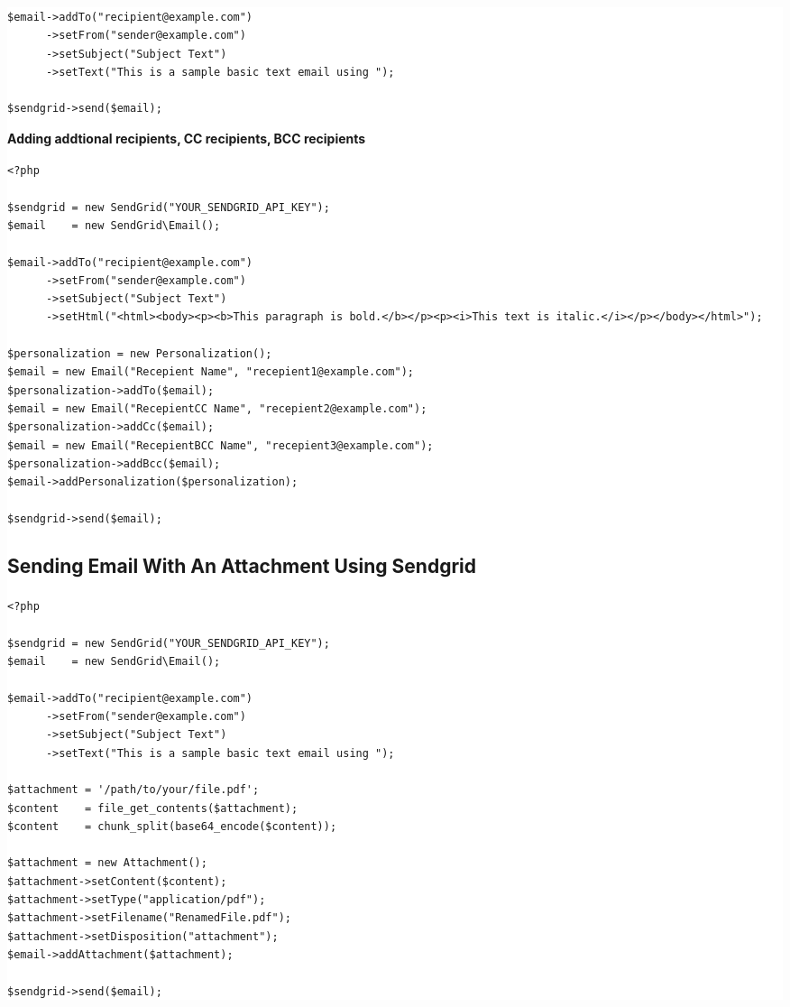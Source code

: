     $email->addTo("recipient@example.com")
          ->setFrom("sender@example.com")
          ->setSubject("Subject Text")
          ->setText("This is a sample basic text email using ");

    $sendgrid->send($email);


**Adding addtional recipients, CC recipients, BCC recipients**

    <?php

    $sendgrid = new SendGrid("YOUR_SENDGRID_API_KEY");
    $email    = new SendGrid\Email();

    $email->addTo("recipient@example.com")
          ->setFrom("sender@example.com")
          ->setSubject("Subject Text")
          ->setHtml("<html><body><p><b>This paragraph is bold.</b></p><p><i>This text is italic.</i></p></body></html>");
          
    $personalization = new Personalization();
    $email = new Email("Recepient Name", "recepient1@example.com");
    $personalization->addTo($email);
    $email = new Email("RecepientCC Name", "recepient2@example.com");
    $personalization->addCc($email);
    $email = new Email("RecepientBCC Name", "recepient3@example.com");
    $personalization->addBcc($email);
    $email->addPersonalization($personalization);
        
    $sendgrid->send($email);

## Sending Email With An Attachment Using Sendgrid
    <?php

    $sendgrid = new SendGrid("YOUR_SENDGRID_API_KEY");
    $email    = new SendGrid\Email();

    $email->addTo("recipient@example.com")
          ->setFrom("sender@example.com")
          ->setSubject("Subject Text")
          ->setText("This is a sample basic text email using ");
          
    $attachment = '/path/to/your/file.pdf';
    $content    = file_get_contents($attachment);
    $content    = chunk_split(base64_encode($content));
    
    $attachment = new Attachment();
    $attachment->setContent($content);
    $attachment->setType("application/pdf");
    $attachment->setFilename("RenamedFile.pdf");
    $attachment->setDisposition("attachment");
    $email->addAttachment($attachment);

    $sendgrid->send($email);


